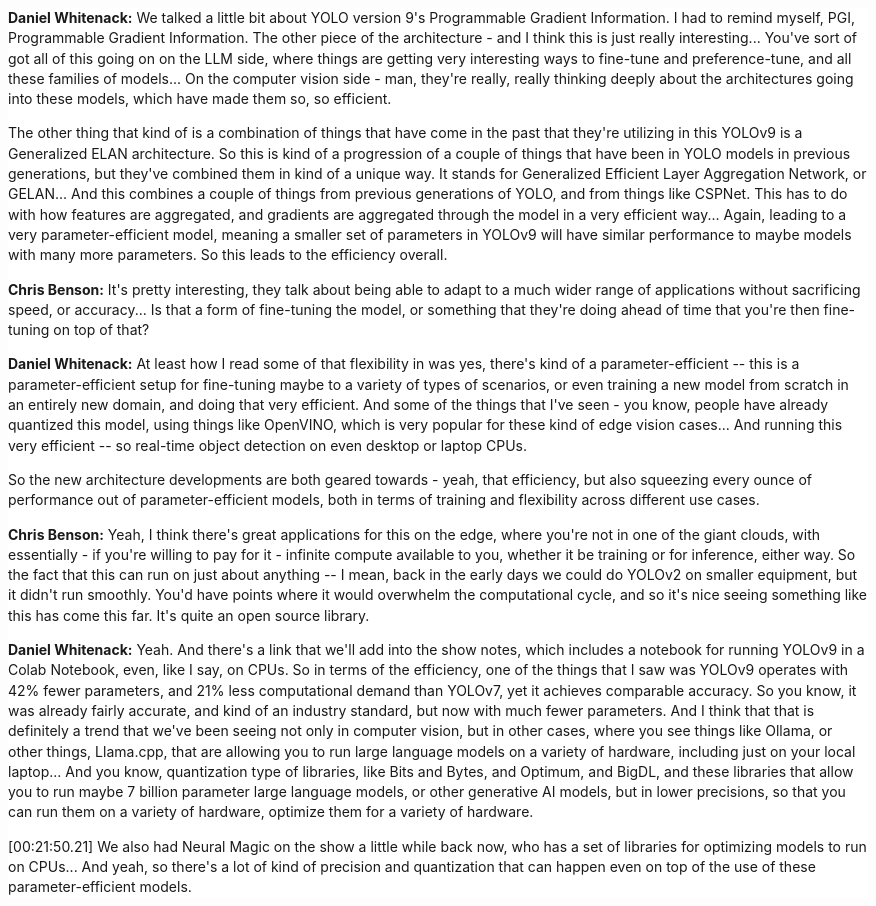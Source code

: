**Daniel Whitenack:** We talked a little bit about YOLO version 9's Programmable Gradient Information. I had to remind myself, PGI, Programmable Gradient Information. The other piece of the architecture - and I think this is just really interesting... You've sort of got all of this going on on the LLM side, where things are getting very interesting ways to fine-tune and preference-tune, and all these families of models... On the computer vision side - man, they're really, really thinking deeply about the architectures going into these models, which have made them so, so efficient.

The other thing that kind of is a combination of things that have come in the past that they're utilizing in this YOLOv9 is a Generalized ELAN architecture. So this is kind of a progression of a couple of things that have been in YOLO models in previous generations, but they've combined them in kind of a unique way. It stands for Generalized Efficient Layer Aggregation Network, or GELAN... And this combines a couple of things from previous generations of YOLO, and from things like CSPNet. This has to do with how features are aggregated, and gradients are aggregated through the model in a very efficient way... Again, leading to a very parameter-efficient model, meaning a smaller set of parameters in YOLOv9 will have similar performance to maybe models with many more parameters. So this leads to the efficiency overall.

**Chris Benson:** It's pretty interesting, they talk about being able to adapt to a much wider range of applications without sacrificing speed, or accuracy... Is that a form of fine-tuning the model, or something that they're doing ahead of time that you're then fine-tuning on top of that?

**Daniel Whitenack:** At least how I read some of that flexibility in was yes, there's kind of a parameter-efficient -- this is a parameter-efficient setup for fine-tuning maybe to a variety of types of scenarios, or even training a new model from scratch in an entirely new domain, and doing that very efficient. And some of the things that I've seen - you know, people have already quantized this model, using things like OpenVINO, which is very popular for these kind of edge vision cases... And running this very efficient -- so real-time object detection on even desktop or laptop CPUs.

So the new architecture developments are both geared towards - yeah, that efficiency, but also squeezing every ounce of performance out of parameter-efficient models, both in terms of training and flexibility across different use cases.

**Chris Benson:** Yeah, I think there's great applications for this on the edge, where you're not in one of the giant clouds, with essentially - if you're willing to pay for it - infinite compute available to you, whether it be training or for inference, either way. So the fact that this can run on just about anything -- I mean, back in the early days we could do YOLOv2 on smaller equipment, but it didn't run smoothly. You'd have points where it would overwhelm the computational cycle, and so it's nice seeing something like this has come this far. It's quite an open source library.

**Daniel Whitenack:** Yeah. And there's a link that we'll add into the show notes, which includes a notebook for running YOLOv9 in a Colab Notebook, even, like I say, on CPUs. So in terms of the efficiency, one of the things that I saw was YOLOv9 operates with 42% fewer parameters, and 21% less computational demand than YOLOv7, yet it achieves comparable accuracy. So you know, it was already fairly accurate, and kind of an industry standard, but now with much fewer parameters. And I think that that is definitely a trend that we've been seeing not only in computer vision, but in other cases, where you see things like Ollama, or other things, Llama.cpp, that are allowing you to run large language models on a variety of hardware, including just on your local laptop... And you know, quantization type of libraries, like Bits and Bytes, and Optimum, and BigDL, and these libraries that allow you to run maybe 7 billion parameter large language models, or other generative AI models, but in lower precisions, so that you can run them on a variety of hardware, optimize them for a variety of hardware.

\[00:21:50.21\] We also had Neural Magic on the show a little while back now, who has a set of libraries for optimizing models to run on CPUs... And yeah, so there's a lot of kind of precision and quantization that can happen even on top of the use of these parameter-efficient models.
